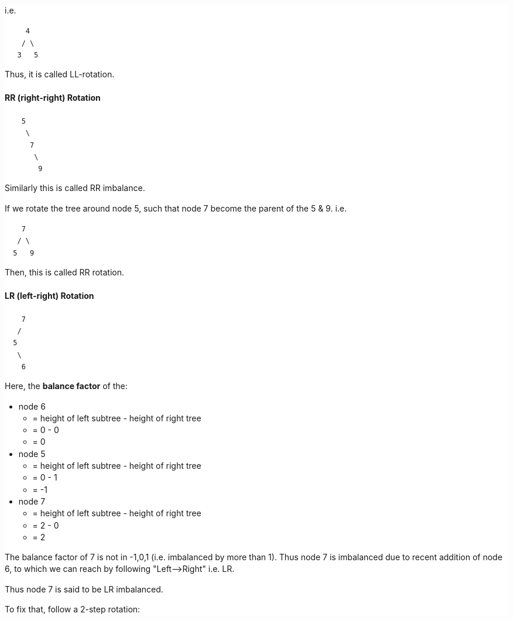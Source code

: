 i.e.

         4
        / \
       3   5

Thus, it is called LL-rotation.


#### RR (right-right) Rotation

        5
         \
          7
           \
            9

Similarly this is called RR imbalance.

If we rotate the tree around node 5, such that node 7 become the parent of the 5 & 9. i.e.

        7
       / \
      5   9
Then, this is called RR rotation.


#### LR (left-right) Rotation

        7
       /
      5
       \
        6

Here, the __balance factor__ of the:

- node 6 
    - = height of left subtree - height of right tree
    - = 0 - 0
    - = 0
- node 5 
    - = height of left subtree - height of right tree
    - = 0 - 1
    - = -1
- node 7
    - = height of left subtree - height of right tree
    - = 2 - 0
    - = 2

The balance factor of 7 is not in -1,0,1 (i.e. imbalanced by more than 1).
Thus node 7 is imbalanced due to recent addition of node 6, to which we can reach by following "Left-->Right" i.e. LR.

Thus node 7 is said to be LR imbalanced.

To fix that, follow a 2-step rotation:
